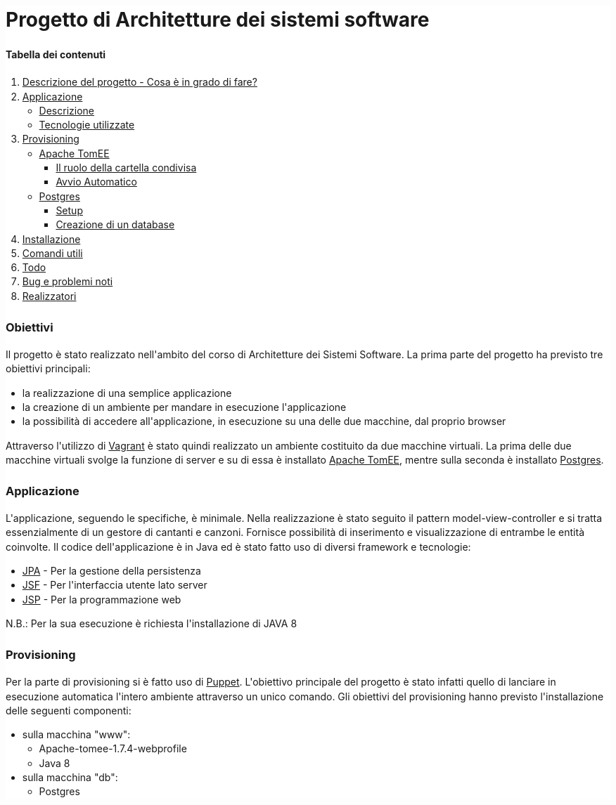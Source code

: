# Progetto di Architetture dei sistemi software
#### Tabella dei contenuti

1. [Descrizione del progetto - Cosa è in grado di fare?](#obiettivi)
2. [Applicazione](#applicazione)
    * [Descrizione](#applicazione)
    * [Tecnologie utilizzate](#applicazione)
3. [Provisioning](#provisioning)
    * [Apache TomEE](#apache-tomee)
      * [Il ruolo della cartella condivisa](#cartella-condivisa)
      * [Avvio Automatico](#avvio-automatico)
    * [Postgres](#postgres)
      * [Setup](#setup)
      * [Creazione di un database](#creazione-di-un-database)
4. [Installazione](#installazione)
5. [Comandi utili](#comandi-utili)
6. [Todo](#todo)
7. [Bug e problemi noti](#bug-e-problemi-noti)
8. [Realizzatori](#realizzatori)

### Obiettivi

Il progetto è stato realizzato nell'ambito del corso di Architetture dei Sistemi Software. La prima parte del progetto ha previsto tre obiettivi principali: 

  - la realizzazione di una semplice applicazione
  - la creazione di un ambiente per mandare in esecuzione l'applicazione
  - la possibilità di accedere all'applicazione, in esecuzione su una delle due macchine, dal proprio browser 
 
Attraverso l'utilizzo di [Vagrant][vagrant] è stato quindi realizzato un ambiente  costituito da due macchine virtuali.  La prima delle due macchine virtuali svolge la funzione di server e su di essa è installato [Apache TomEE][tomee], mentre sulla seconda è installato [Postgres][postgres].

### Applicazione

L'applicazione, seguendo le specifiche, è minimale. Nella realizzazione è stato seguito il pattern model-view-controller e si tratta essenzialmente di un gestore di cantanti e canzoni. Fornisce possibilità di inserimento e visualizzazione di entrambe le entità coinvolte. Il codice dell'applicazione è in Java ed è stato fatto uso di diversi framework e tecnologie:
* [JPA] - Per la gestione della persistenza
* [JSF] - Per l'interfaccia utente lato server
* [JSP] - Per la programmazione web

N.B.: Per la sua esecuzione è richiesta l'installazione di JAVA 8

### Provisioning
Per la parte di provisioning si è fatto uso di [Puppet][puppet]. L'obiettivo principale del progetto è stato infatti quello di lanciare in esecuzione automatica l'intero ambiente attraverso un unico comando. 
Gli obiettivi del provisioning hanno previsto l'installazione delle seguenti componenti:
- sulla macchina "www":
   - Apache-tomee-1.7.4-webprofile
   - Java 8
- sulla macchina "db":
   - Postgres


[//]: # (These are reference links used in the body of this note and get stripped out when the markdown processor does its job. There is no need to format nicely because it shouldn't be seen. Thanks SO - http://stackoverflow.com/questions/4823468/store-comments-in-markdown-syntax)
   [vagrant]: <https://www.vagrantup.com>
   [tomee]: <http://tomee.apache.org/index.html>
   [postgres]: <http://www.postgresql.org>
   [JPA]: <https://it.wikipedia.org/wiki/Java_Persistence_API>
   [JSF]: <https://it.wikipedia.org/wiki/Java_Server_Faces>
   [JSP]: <https://it.wikipedia.org/wiki/JavaServer_Pages>
   [puppet]: <https://puppet.com>